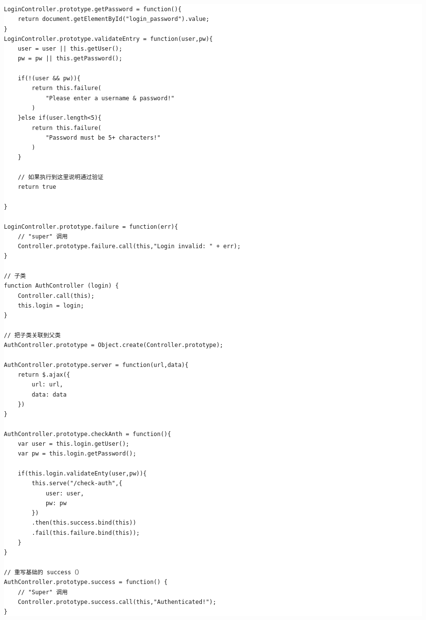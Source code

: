 ```
LoginController.prototype.getPassword = function(){
    return document.getElementById("login_password").value;
}
LoginController.prototype.validateEntry = function(user,pw){
    user = user || this.getUser();
    pw = pw || this.getPassword();

    if(!(user && pw)){
        return this.failure(
            "Please enter a username & password!"
        )
    }else if(user.length<5){
        return this.failure(
            "Password must be 5+ characters!"
        )
    }

    // 如果执行到这里说明通过验证
    return true

}

LoginController.prototype.failure = function(err){
    // "super" 调用
    Controller.prototype.failure.call(this,"Login invalid: " + err);
}

// 子类
function AuthController (login) {
    Controller.call(this);
    this.login = login;
}

// 把子类关联到父类
AuthController.prototype = Object.create(Controller.prototype);

AuthController.prototype.server = function(url,data){
    return $.ajax({
        url: url,
        data: data
    })
}

AuthController.prototype.checkAnth = function(){
    var user = this.login.getUser();
    var pw = this.login.getPassword();

    if(this.login.validateEnty(user,pw)){
        this.serve("/check-auth",{
            user: user,
            pw: pw
        })
        .then(this.success.bind(this))
        .fail(this.failure.bind(this));
    }
}

// 重写基础的 success（）
AuthController.prototype.success = function() {
    // "Super" 调用
    Controller.prototype.success.call(this,"Authenticated!");
}

```